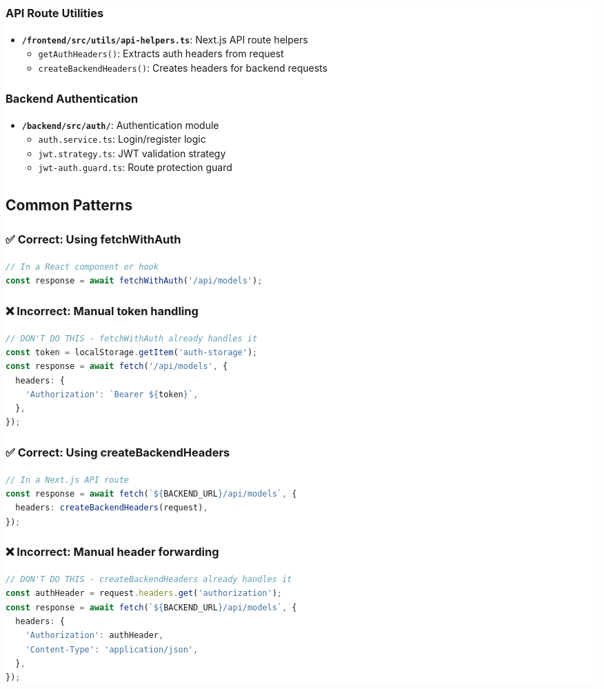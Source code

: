 ### API Route Utilities

- **`/frontend/src/utils/api-helpers.ts`**: Next.js API route helpers
  - `getAuthHeaders()`: Extracts auth headers from request
  - `createBackendHeaders()`: Creates headers for backend requests

### Backend Authentication

- **`/backend/src/auth/`**: Authentication module
  - `auth.service.ts`: Login/register logic
  - `jwt.strategy.ts`: JWT validation strategy
  - `jwt-auth.guard.ts`: Route protection guard

## Common Patterns

### ✅ Correct: Using fetchWithAuth

```typescript
// In a React component or hook
const response = await fetchWithAuth('/api/models');
```

### ❌ Incorrect: Manual token handling

```typescript
// DON'T DO THIS - fetchWithAuth already handles it
const token = localStorage.getItem('auth-storage');
const response = await fetch('/api/models', {
  headers: {
    'Authorization': `Bearer ${token}`,
  },
});
```

### ✅ Correct: Using createBackendHeaders

```typescript
// In a Next.js API route
const response = await fetch(`${BACKEND_URL}/api/models`, {
  headers: createBackendHeaders(request),
});
```

### ❌ Incorrect: Manual header forwarding

```typescript
// DON'T DO THIS - createBackendHeaders already handles it
const authHeader = request.headers.get('authorization');
const response = await fetch(`${BACKEND_URL}/api/models`, {
  headers: {
    'Authorization': authHeader,
    'Content-Type': 'application/json',
  },
});
```
